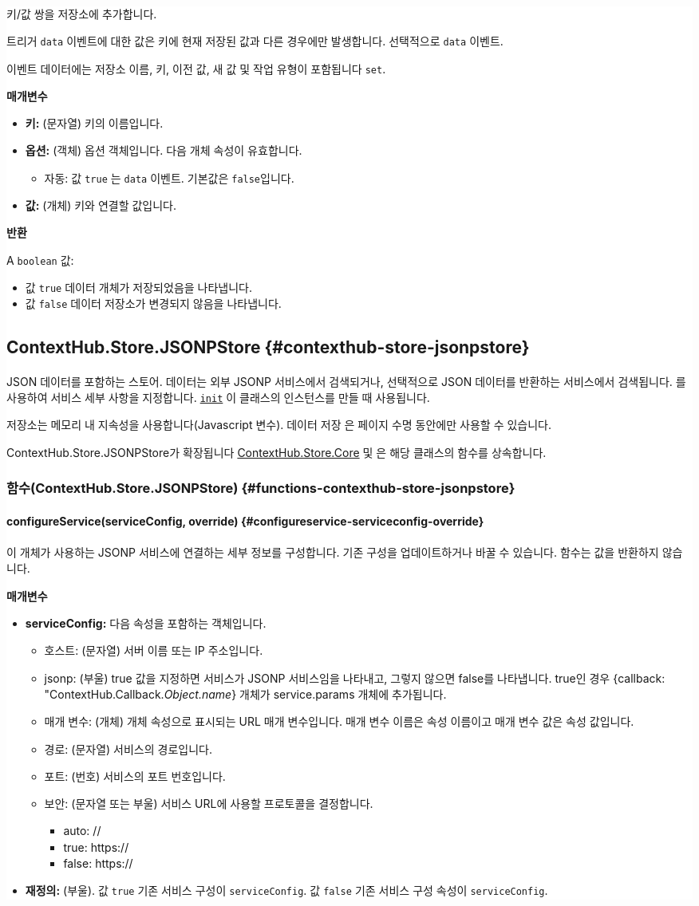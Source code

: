 키/값 쌍을 저장소에 추가합니다.

트리거 `data` 이벤트에 대한 값은 키에 현재 저장된 값과 다른 경우에만 발생합니다. 선택적으로 `data` 이벤트.

이벤트 데이터에는 저장소 이름, 키, 이전 값, 새 값 및 작업 유형이 포함됩니다 `set`.

**매개변수**

* **키:** (문자열) 키의 이름입니다.
* **옵션:** (객체) 옵션 객체입니다. 다음 개체 속성이 유효합니다.

   * 자동: 값 `true` 는 `data` 이벤트. 기본값은 `false`입니다.

* **값:** (개체) 키와 연결할 값입니다.

**반환**

A `boolean` 값:

* 값 `true` 데이터 개체가 저장되었음을 나타냅니다.
* 값 `false` 데이터 저장소가 변경되지 않음을 나타냅니다.

## ContextHub.Store.JSONPStore {#contexthub-store-jsonpstore}

JSON 데이터를 포함하는 스토어. 데이터는 외부 JSONP 서비스에서 검색되거나, 선택적으로 JSON 데이터를 반환하는 서비스에서 검색됩니다. 를 사용하여 서비스 세부 사항을 지정합니다. [ `init`](/help/sites-developing/contexthub-api.md#init-name-config) 이 클래스의 인스턴스를 만들 때 사용됩니다.

저장소는 메모리 내 지속성을 사용합니다(Javascript 변수). 데이터 저장 은 페이지 수명 동안에만 사용할 수 있습니다.

ContextHub.Store.JSONPStore가 확장됩니다 [ContextHub.Store.Core](/help/sites-developing/contexthub-api.md#contexthub-store-core) 및 은 해당 클래스의 함수를 상속합니다.

### 함수(ContextHub.Store.JSONPStore) {#functions-contexthub-store-jsonpstore}

#### configureService(serviceConfig, override) {#configureservice-serviceconfig-override}

이 개체가 사용하는 JSONP 서비스에 연결하는 세부 정보를 구성합니다. 기존 구성을 업데이트하거나 바꿀 수 있습니다. 함수는 값을 반환하지 않습니다.

**매개변수**

* **serviceConfig:** 다음 속성을 포함하는 객체입니다.

   * 호스트: (문자열) 서버 이름 또는 IP 주소입니다.
   * jsonp: (부울) true 값을 지정하면 서비스가 JSONP 서비스임을 나타내고, 그렇지 않으면 false를 나타냅니다. true인 경우 {callback: &quot;ContextHub.Callback.*Object.name*} 개체가 service.params 개체에 추가됩니다.
   * 매개 변수: (개체) 개체 속성으로 표시되는 URL 매개 변수입니다. 매개 변수 이름은 속성 이름이고 매개 변수 값은 속성 값입니다.
   * 경로: (문자열) 서비스의 경로입니다.
   * 포트: (번호) 서비스의 포트 번호입니다.
   * 보안: (문자열 또는 부울) 서비스 URL에 사용할 프로토콜을 결정합니다.

      * auto: //
      * true: https://
      * false: https://

* **재정의:** (부울). 값 `true` 기존 서비스 구성이 `serviceConfig`. 값 `false` 기존 서비스 구성 속성이 `serviceConfig`.
